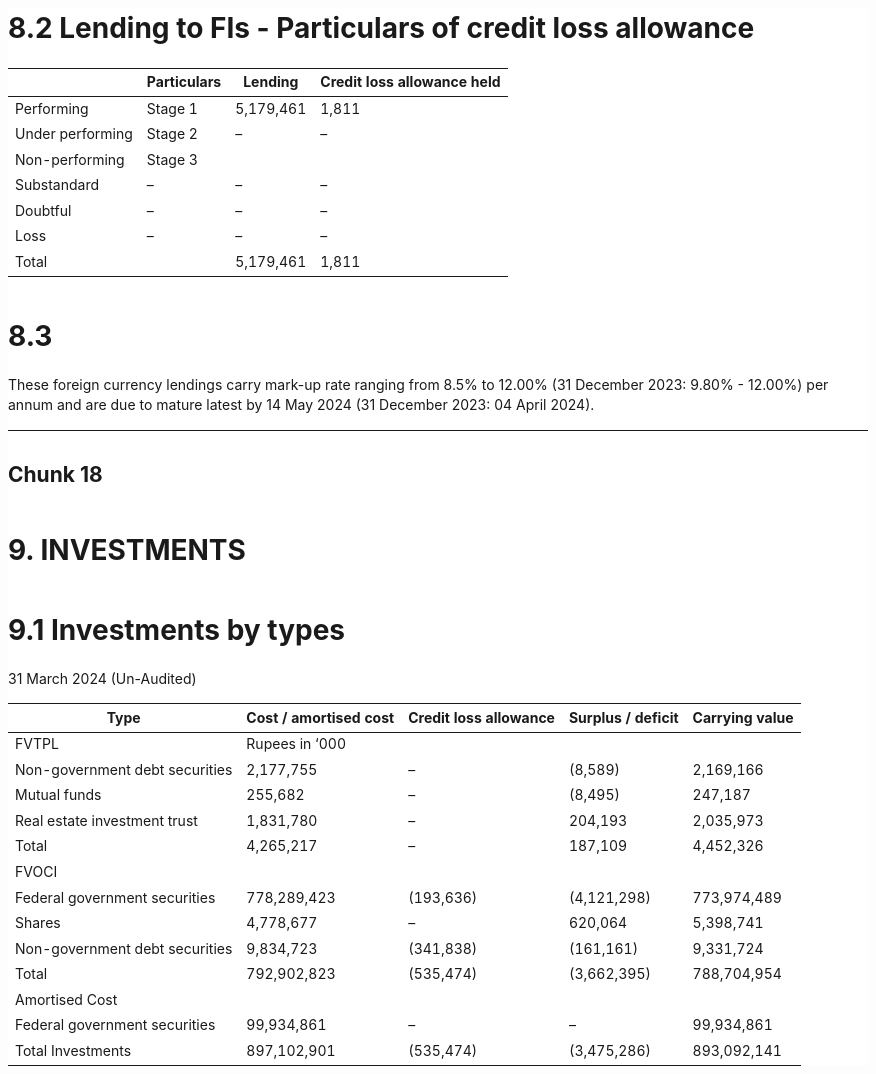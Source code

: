 # 8.2 Lending to FIs - Particulars of credit loss allowance

| |Particulars|Lending|Credit loss allowance held|
|---|---|---|---|
|Performing|Stage 1|5,179,461|1,811|
|Under performing|Stage 2|–|–|
|Non-performing|Stage 3| | |
|Substandard|–|–|–|
|Doubtful|–|–|–|
|Loss|–|–|–|
|Total| |5,179,461|1,811|

# 8.3

These foreign currency lendings carry mark-up rate ranging from 8.5% to 12.00% (31 December 2023: 9.80% - 12.00%) per annum and are due to mature latest by 14 May 2024 (31 December 2023: 04 April 2024).

---

## Chunk 18

# 9. INVESTMENTS

# 9.1 Investments by types

31 March 2024 (Un-Audited)

|Type|Cost / amortised cost|Credit loss allowance|Surplus / deficit|Carrying value|
|---|---|---|---|---|
|FVTPL|Rupees in ‘000| | | |
|Non-government debt securities|2,177,755|–|(8,589)|2,169,166|
|Mutual funds|255,682|–|(8,495)|247,187|
|Real estate investment trust|1,831,780|–|204,193|2,035,973|
|Total|4,265,217|–|187,109|4,452,326|
|FVOCI| | | | |
|Federal government securities|778,289,423|(193,636)|(4,121,298)|773,974,489|
|Shares|4,778,677|–|620,064|5,398,741|
|Non-government debt securities|9,834,723|(341,838)|(161,161)|9,331,724|
|Total|792,902,823|(535,474)|(3,662,395)|788,704,954|
|Amortised Cost| | | | |
|Federal government securities|99,934,861|–|–|99,934,861|
|Total Investments|897,102,901|(535,474)|(3,475,286)|893,092,141|
